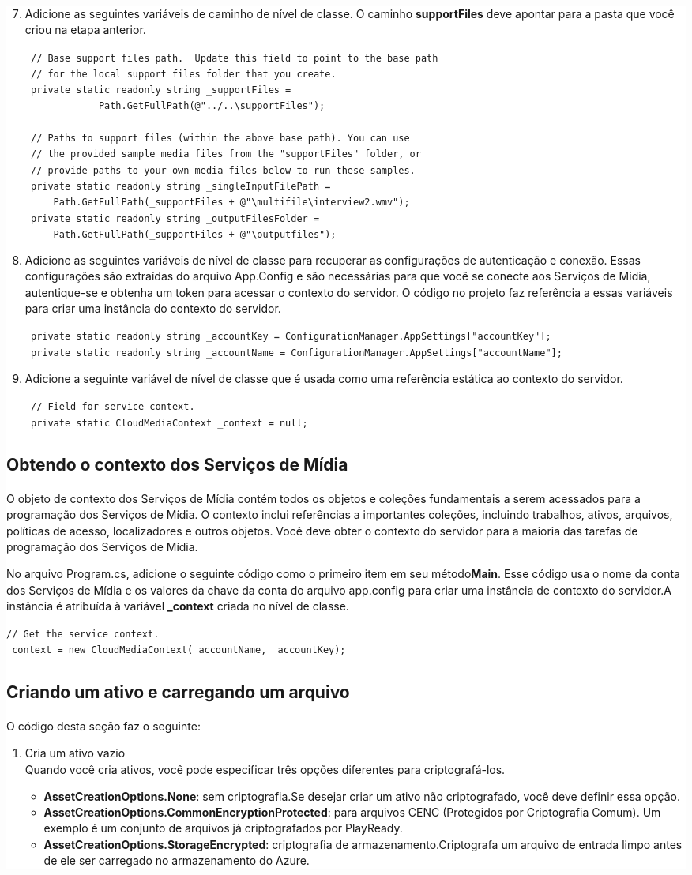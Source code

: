 
7. Adicione as seguintes variáveis de caminho de nível de classe. O caminho **supportFiles** deve apontar para a pasta que você criou na etapa anterior. 

		// Base support files path.  Update this field to point to the base path  
		// for the local support files folder that you create. 
		private static readonly string _supportFiles =
		            Path.GetFullPath(@"../..\supportFiles");
		
		// Paths to support files (within the above base path). You can use 
		// the provided sample media files from the "supportFiles" folder, or 
		// provide paths to your own media files below to run these samples.
		private static readonly string _singleInputFilePath =
		    Path.GetFullPath(_supportFiles + @"\multifile\interview2.wmv");
		private static readonly string _outputFilesFolder =
		    Path.GetFullPath(_supportFiles + @"\outputfiles");
		
8. Adicione as seguintes variáveis de nível de classe para recuperar as configurações de autenticação e conexão.  Essas configurações são extraídas do arquivo App.Config e são necessárias para que você se conecte aos Serviços de Mídia, autentique-se e obtenha um token para acessar o contexto do servidor. O código no projeto faz referência a essas variáveis para criar uma instância do contexto do servidor.
	
		private static readonly string _accountKey = ConfigurationManager.AppSettings["accountKey"];
		private static readonly string _accountName = ConfigurationManager.AppSettings["accountName"];

9. Adicione a seguinte variável de nível de classe que é usada como uma referência estática ao contexto do servidor.

		// Field for service context.
		private static CloudMediaContext _context = null;
		
<h2><a id="Step2"></a>Obtendo o contexto dos Serviços de Mídia</h2>

O objeto de contexto dos Serviços de Mídia contém todos os objetos e coleções fundamentais a serem acessados para a programação dos Serviços de Mídia. O contexto inclui referências a importantes coleções, incluindo trabalhos, ativos, arquivos, políticas de acesso, localizadores e outros objetos. Você deve obter o contexto do servidor para a maioria das tarefas de programação dos Serviços de Mídia.

No arquivo Program.cs, adicione o seguinte código como o primeiro item em seu método**Main**. Esse código usa o nome da conta dos Serviços de Mídia e os valores da chave da conta do arquivo app.config para criar uma instância de contexto do servidor.A instância é atribuída à variável **_context** criada no nível de classe.

	// Get the service context.
	_context = new CloudMediaContext(_accountName, _accountKey);
	
<h2><a id="Step3"></a>Criando um ativo e carregando um arquivo</h2>

O código desta seção faz o seguinte: 

1. Cria um ativo vazio<br/>
Quando você cria ativos, você pode especificar três opções diferentes para criptografá-los. 

	- **AssetCreationOptions.None**: sem criptografia.Se desejar criar um ativo não criptografado, você deve definir essa opção.
	- **AssetCreationOptions.CommonEncryptionProtected**: para arquivos CENC (Protegidos por Criptografia Comum). Um exemplo é um conjunto de arquivos já criptografados por PlayReady. 
	- **AssetCreationOptions.StorageEncrypted**: criptografia de armazenamento.Criptografa um arquivo de entrada limpo antes de ele ser carregado no armazenamento do Azure.
